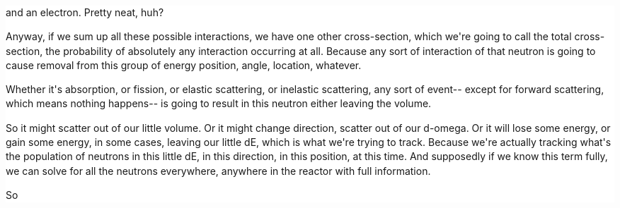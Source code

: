   <span m="741020">and</span> <span m="741110">an</span> <span m="741200">electron.</span>
  <span m="742520">Pretty</span> <span m="742730">neat,</span> <span m="743090">huh?</span></p><p><span
  m="744510">Anyway,</span> <span m="744780">if</span> <span m="744870">we</span>
  <span m="745140">sum</span> <span m="745590">up</span> <span m="746920">all</span>
  <span m="747280">these</span> <span m="747520">possible</span> <span m="748030">interactions,</span>
  <span m="750220">we</span> <span m="750340">have</span> <span m="750490">one</span>
  <span m="750820">other</span> <span m="751120">cross-section,</span> <span m="753190">which</span>
  <span m="753340">we're</span> <span m="753430">going</span> <span m="753570">to</span>
  <span m="753670">call</span> <span m="754230">the</span> <span m="754390">total</span>
  <span m="755920">cross-section,</span> <span m="756550">the</span> <span m="756670">probability</span>
  <span m="757330">of</span> <span m="757450">absolutely</span> <span m="758110">any</span>
  <span m="758320">interaction</span> <span m="758920">occurring</span> <span m="759310">at</span>
  <span m="759610">all.</span> <span m="760600">Because</span> <span m="760990">any</span>
  <span m="761290">sort</span> <span m="761590">of</span> <span m="761680">interaction</span>
  <span m="763060">of</span> <span m="763210">that</span> <span m="763390">neutron</span>
  <span m="764260">is</span> <span m="764410">going</span> <span m="764740">to</span>
  <span m="764950">cause</span> <span m="765820">removal</span> <span m="766510">from</span>
  <span m="766840">this</span> <span m="767200">group</span> <span m="767590">of</span>
  <span m="767830">energy</span> <span m="768670">position,</span> <span m="769520">angle,</span>
  <span m="770530">location,</span> <span m="771290">whatever.</span></p><p><span
  m="772450">Whether</span> <span m="772720">it's</span> <span m="772870">absorption,</span>
  <span m="773500">or</span> <span m="773620">fission,</span> <span m="774490">or</span>
  <span m="774640">elastic</span> <span m="775090">scattering,</span> <span m="775570">or</span>
  <span m="775660">inelastic</span> <span m="776230">scattering,</span> <span m="777130">any</span>
  <span m="777430">sort</span> <span m="777700">of</span> <span m="777820">event--</span>
  <span m="778300">except</span> <span m="778930">for</span> <span m="779200">forward</span>
  <span m="779680">scattering,</span> <span m="780160">which</span> <span m="780310">means</span>
  <span m="780490">nothing</span> <span m="780790">happens--</span> <span m="781870">is</span>
  <span m="782050">going</span> <span m="782260">to</span> <span m="782350">result</span>
  <span m="782740">in</span> <span m="782800">this</span> <span m="782980">neutron</span>
  <span m="784660">either</span> <span m="785080">leaving</span> <span m="785530">the</span>
  <span m="785650">volume.</span></p><p><span m="786160">So</span> <span m="786310">it</span>
  <span m="786370">might</span> <span m="786970">scatter</span> <span m="787540">out</span>
  <span m="787780">of</span> <span m="787900">our</span> <span m="787990">little</span>
  <span m="788230">volume.</span> <span m="789100">Or</span> <span m="789280">it</span>
  <span m="789400">might</span> <span m="789640">change</span> <span m="790060">direction,</span>
  <span m="791260">scatter</span> <span m="791710">out</span> <span m="791860">of</span>
  <span m="791950">our</span> <span m="792070">d-omega.</span> <span m="793180">Or</span>
  <span m="793570">it</span> <span m="793780">will</span> <span m="794770">lose</span>
  <span m="795130">some</span> <span m="795400">energy,</span> <span m="795940">or</span>
  <span m="796750">gain</span> <span m="797080">some</span> <span m="797320">energy,</span>
  <span m="798220">in</span> <span m="798370">some</span> <span m="798610">cases,</span>
  <span m="799510">leaving</span> <span m="799930">our</span> <span m="800050">little</span>
  <span m="800360">dE,</span> <span m="800740">which</span> <span m="800920">is</span>
  <span m="801010">what</span> <span m="801160">we're</span> <span m="801280">trying</span>
  <span m="801580">to</span> <span m="801670">track.</span> <span m="803170">Because</span>
  <span m="803410">we're</span> <span m="803530">actually</span> <span m="803890">tracking</span>
  <span m="804370">what's</span> <span m="804640">the</span> <span m="804730">population</span>
  <span m="805300">of</span> <span m="805390">neutrons</span> <span m="806530">in</span>
  <span m="806740">this</span> <span m="806920">little</span> <span m="807130">dE,</span>
  <span m="807580">in</span> <span m="807760">this</span> <span m="807910">direction,</span>
  <span m="808990">in</span> <span m="809140">this</span> <span m="809320">position,</span>
  <span m="809830">at</span> <span m="810070">this</span> <span m="810280">time.</span>
  <span m="811210">And</span> <span m="811300">supposedly</span> <span m="811900">if</span>
  <span m="811990">we</span> <span m="812110">know</span> <span m="812290">this</span>
  <span m="812470">term</span> <span m="812800">fully,</span> <span m="813760">we</span>
  <span m="813880">can</span> <span m="814030">solve</span> <span m="814330">for</span>
  <span m="814510">all</span> <span m="814660">the</span> <span m="814750">neutrons</span>
  <span m="815200">everywhere,</span> <span m="815750">anywhere</span> <span m="815980">in</span>
  <span m="816070">the</span> <span m="816130">reactor</span> <span m="816520">with</span>
  <span m="816670">full</span> <span m="816880">information.</span></p><p><span m="818710">So</span>